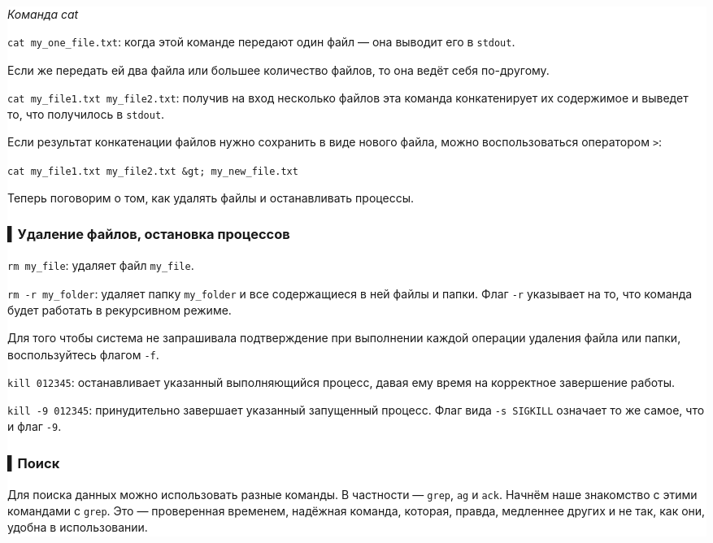 _Команда cat_

`cat my_one_file.txt`: когда этой команде передают один файл — она выводит его в `stdout`.

Если же передать ей два файла или большее количество файлов, то она ведёт себя по-другому.

`cat my_file1.txt my_file2.txt`: получив на вход несколько файлов эта команда конкатенирует их содержимое и выведет то, что получилось в `stdout`.

Если результат конкатенации файлов нужно сохранить в виде нового файла, можно воспользоваться оператором `>`:

```
cat my_file1.txt my_file2.txt &gt; my_new_file.txt
```

Теперь поговорим о том, как удалять файлы и останавливать процессы.

### ▍Удаление файлов, остановка процессов

`rm my_file`: удаляет файл `my_file`.

`rm -r my_folder`: удаляет папку `my_folder` и все содержащиеся в ней файлы и папки. Флаг `-r` указывает на то, что команда будет работать в рекурсивном режиме.

Для того чтобы система не запрашивала подтверждение при выполнении каждой операции удаления файла или папки, воспользуйтесь флагом `-f`.

`kill 012345`: останавливает указанный выполняющийся процесс, давая ему время на корректное завершение работы.

`kill -9 012345`: принудительно завершает указанный запущенный процесс. Флаг вида `-s SIGKILL` означает то же самое, что и флаг `-9`.

### ▍Поиск

Для поиска данных можно использовать разные команды. В частности — `grep`, `ag` и `ack`. Начнём наше знакомство с этими командами с `grep`. Это — проверенная временем, надёжная команда, которая, правда, медленнее других и не так, как они, удобна в использовании.
